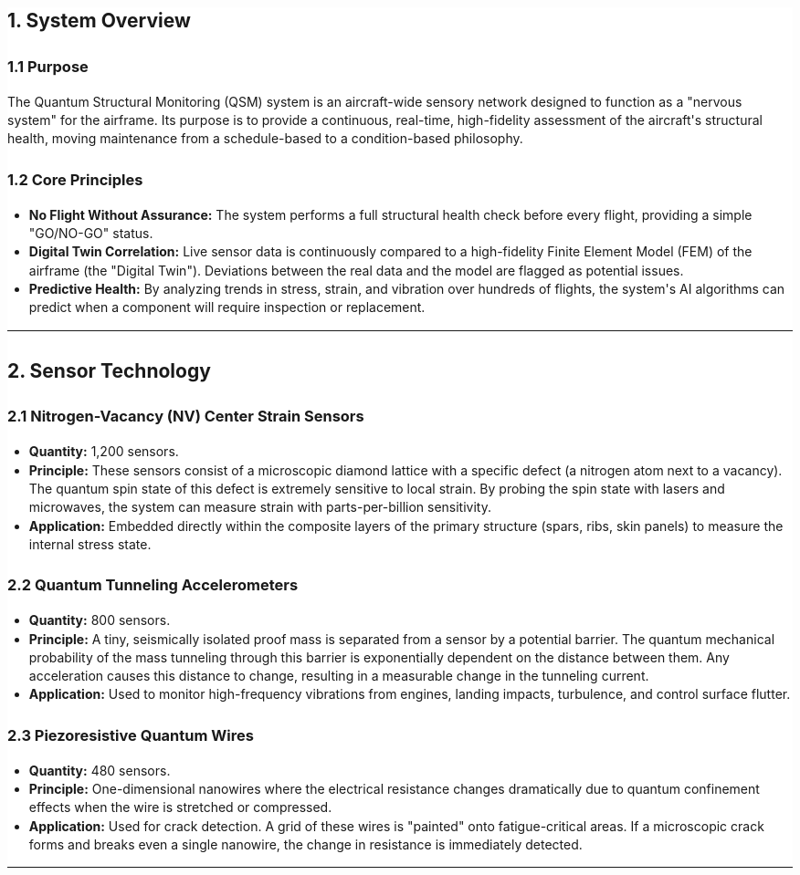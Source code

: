 
## 1. System Overview

### 1.1 Purpose
The Quantum Structural Monitoring (QSM) system is an aircraft-wide sensory network designed to function as a "nervous system" for the airframe. Its purpose is to provide a continuous, real-time, high-fidelity assessment of the aircraft's structural health, moving maintenance from a schedule-based to a condition-based philosophy.

### 1.2 Core Principles
- **No Flight Without Assurance:** The system performs a full structural health check before every flight, providing a simple "GO/NO-GO" status.
- **Digital Twin Correlation:** Live sensor data is continuously compared to a high-fidelity Finite Element Model (FEM) of the airframe (the "Digital Twin"). Deviations between the real data and the model are flagged as potential issues.
- **Predictive Health:** By analyzing trends in stress, strain, and vibration over hundreds of flights, the system's AI algorithms can predict when a component will require inspection or replacement.

---

## 2. Sensor Technology

### 2.1 Nitrogen-Vacancy (NV) Center Strain Sensors
- **Quantity:** 1,200 sensors.
- **Principle:** These sensors consist of a microscopic diamond lattice with a specific defect (a nitrogen atom next to a vacancy). The quantum spin state of this defect is extremely sensitive to local strain. By probing the spin state with lasers and microwaves, the system can measure strain with parts-per-billion sensitivity.
- **Application:** Embedded directly within the composite layers of the primary structure (spars, ribs, skin panels) to measure the internal stress state.

### 2.2 Quantum Tunneling Accelerometers
- **Quantity:** 800 sensors.
- **Principle:** A tiny, seismically isolated proof mass is separated from a sensor by a potential barrier. The quantum mechanical probability of the mass tunneling through this barrier is exponentially dependent on the distance between them. Any acceleration causes this distance to change, resulting in a measurable change in the tunneling current.
- **Application:** Used to monitor high-frequency vibrations from engines, landing impacts, turbulence, and control surface flutter.

### 2.3 Piezoresistive Quantum Wires
- **Quantity:** 480 sensors.
- **Principle:** One-dimensional nanowires where the electrical resistance changes dramatically due to quantum confinement effects when the wire is stretched or compressed.
- **Application:** Used for crack detection. A grid of these wires is "painted" onto fatigue-critical areas. If a microscopic crack forms and breaks even a single nanowire, the change in resistance is immediately detected.

---
